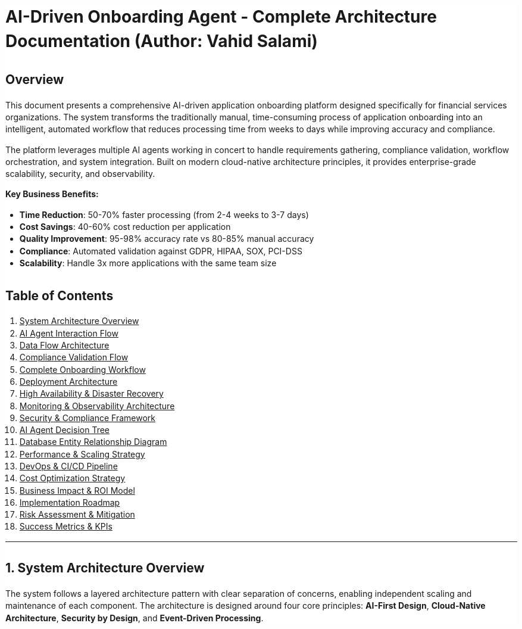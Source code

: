 # AI-Driven Onboarding Agent - Complete Architecture Documentation (Author: Vahid Salami)

## Overview

This document presents a comprehensive AI-driven application onboarding platform designed specifically for financial services organizations. The system transforms the traditionally manual, time-consuming process of application onboarding into an intelligent, automated workflow that reduces processing time from weeks to days while improving accuracy and compliance.

The platform leverages multiple AI agents working in concert to handle requirements gathering, compliance validation, workflow orchestration, and system integration. Built on modern cloud-native architecture principles, it provides enterprise-grade scalability, security, and observability.

**Key Business Benefits:**
- **Time Reduction**: 50-70% faster processing (from 2-4 weeks to 3-7 days)
- **Cost Savings**: 40-60% cost reduction per application
- **Quality Improvement**: 95-98% accuracy rate vs 80-85% manual accuracy
- **Compliance**: Automated validation against GDPR, HIPAA, SOX, PCI-DSS
- **Scalability**: Handle 3x more applications with the same team size

## Table of Contents
1. [System Architecture Overview](#1-system-architecture-overview)
2. [AI Agent Interaction Flow](#2-ai-agent-interaction-flow)
3. [Data Flow Architecture](#3-data-flow-architecture)
4. [Compliance Validation Flow](#4-compliance-validation-flow)
5. [Complete Onboarding Workflow](#5-complete-onboarding-workflow)
6. [Deployment Architecture](#6-deployment-architecture)
7. [High Availability & Disaster Recovery](#7-high-availability--disaster-recovery)
8. [Monitoring & Observability Architecture](#8-monitoring--observability-architecture)
9. [Security & Compliance Framework](#9-security--compliance-framework)
10. [AI Agent Decision Tree](#10-ai-agent-decision-tree)
11. [Database Entity Relationship Diagram](#11-database-entity-relationship-diagram)
12. [Performance & Scaling Strategy](#12-performance--scaling-strategy)
13. [DevOps & CI/CD Pipeline](#13-devops--cicd-pipeline)
14. [Cost Optimization Strategy](#14-cost-optimization-strategy)
15. [Business Impact & ROI Model](#15-business-impact--roi-model)
16. [Implementation Roadmap](#16-implementation-roadmap)
17. [Risk Assessment & Mitigation](#17-risk-assessment--mitigation)
18. [Success Metrics & KPIs](#18-success-metrics--kpis)

---

## 1. System Architecture Overview

The system follows a layered architecture pattern with clear separation of concerns, enabling independent scaling and maintenance of each component. The architecture is designed around four core principles: **AI-First Design**, **Cloud-Native Architecture**, **Security by Design**, and **Event-Driven Processing**.
